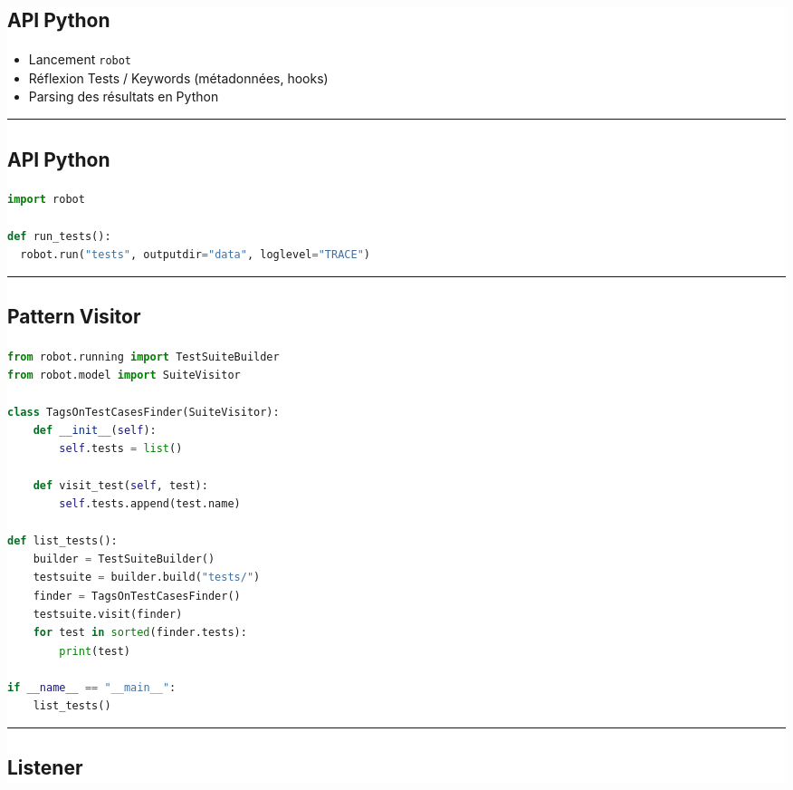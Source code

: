 
## API Python

<v-clicks>

- Lancement `robot`
- Réflexion Tests / Keywords (métadonnées, hooks)
- Parsing des résultats en Python

</v-clicks>

---

## API Python

```python
import robot

def run_tests():
  robot.run("tests", outputdir="data", loglevel="TRACE")
```

---

## Pattern Visitor

```python {1-9|all}
from robot.running import TestSuiteBuilder
from robot.model import SuiteVisitor

class TagsOnTestCasesFinder(SuiteVisitor):
    def __init__(self):
        self.tests = list()

    def visit_test(self, test):
        self.tests.append(test.name)

def list_tests():
    builder = TestSuiteBuilder()
    testsuite = builder.build("tests/")
    finder = TagsOnTestCasesFinder()
    testsuite.visit(finder)
    for test in sorted(finder.tests):
        print(test)

if __name__ == "__main__":
    list_tests()
```

---

## Listener
